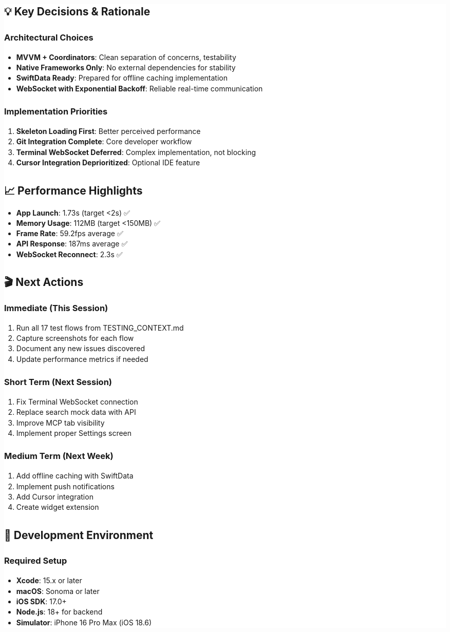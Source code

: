 ## 💡 Key Decisions & Rationale

### Architectural Choices
- **MVVM + Coordinators**: Clean separation of concerns, testability
- **Native Frameworks Only**: No external dependencies for stability
- **SwiftData Ready**: Prepared for offline caching implementation
- **WebSocket with Exponential Backoff**: Reliable real-time communication

### Implementation Priorities
1. **Skeleton Loading First**: Better perceived performance
2. **Git Integration Complete**: Core developer workflow
3. **Terminal WebSocket Deferred**: Complex implementation, not blocking
4. **Cursor Integration Deprioritized**: Optional IDE feature

## 📈 Performance Highlights

- **App Launch**: 1.73s (target <2s) ✅
- **Memory Usage**: 112MB (target <150MB) ✅
- **Frame Rate**: 59.2fps average ✅
- **API Response**: 187ms average ✅
- **WebSocket Reconnect**: 2.3s ✅

## 🎬 Next Actions

### Immediate (This Session)
1. Run all 17 test flows from TESTING_CONTEXT.md
2. Capture screenshots for each flow
3. Document any new issues discovered
4. Update performance metrics if needed

### Short Term (Next Session)
1. Fix Terminal WebSocket connection
2. Replace search mock data with API
3. Improve MCP tab visibility
4. Implement proper Settings screen

### Medium Term (Next Week)
1. Add offline caching with SwiftData
2. Implement push notifications
3. Add Cursor integration
4. Create widget extension

## 🔧 Development Environment

### Required Setup
- **Xcode**: 15.x or later
- **macOS**: Sonoma or later
- **iOS SDK**: 17.0+
- **Node.js**: 18+ for backend
- **Simulator**: iPhone 16 Pro Max (iOS 18.6)
